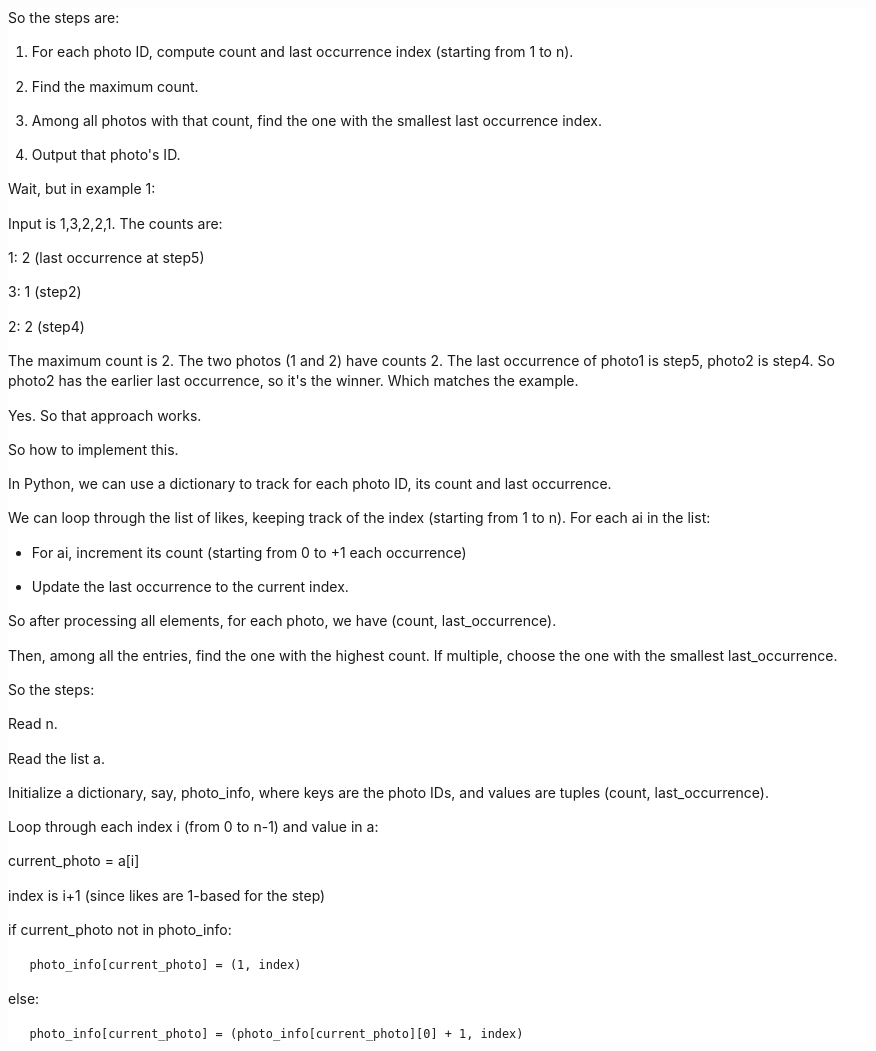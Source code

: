 So the steps are:

1. For each photo ID, compute count and last occurrence index (starting from 1 to n).

2. Find the maximum count.

3. Among all photos with that count, find the one with the smallest last occurrence index.

4. Output that photo's ID.

Wait, but in example 1:

Input is 1,3,2,2,1. The counts are:

1: 2 (last occurrence at step5)

3: 1 (step2)

2: 2 (step4)

The maximum count is 2. The two photos (1 and 2) have counts 2. The last occurrence of photo1 is step5, photo2 is step4. So photo2 has the earlier last occurrence, so it's the winner. Which matches the example.

Yes. So that approach works.

So how to implement this.

In Python, we can use a dictionary to track for each photo ID, its count and last occurrence.

We can loop through the list of likes, keeping track of the index (starting from 1 to n). For each ai in the list:

- For ai, increment its count (starting from 0 to +1 each occurrence)

- Update the last occurrence to the current index.

So after processing all elements, for each photo, we have (count, last_occurrence).

Then, among all the entries, find the one with the highest count. If multiple, choose the one with the smallest last_occurrence.

So the steps:

Read n.

Read the list a.

Initialize a dictionary, say, photo_info, where keys are the photo IDs, and values are tuples (count, last_occurrence).

Loop through each index i (from 0 to n-1) and value in a:

   current_photo = a[i]

   index is i+1 (since likes are 1-based for the step)

   if current_photo not in photo_info:

       photo_info[current_photo] = (1, index)

   else:

       photo_info[current_photo] = (photo_info[current_photo][0] + 1, index)

